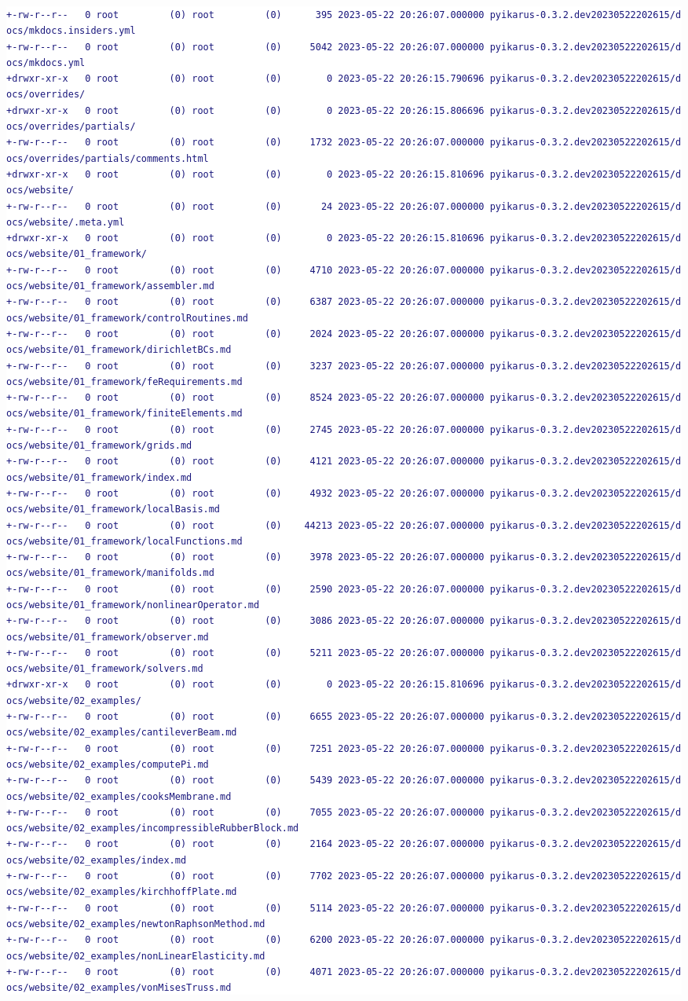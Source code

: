 ```diff
+-rw-r--r--   0 root         (0) root         (0)      395 2023-05-22 20:26:07.000000 pyikarus-0.3.2.dev20230522202615/docs/mkdocs.insiders.yml
+-rw-r--r--   0 root         (0) root         (0)     5042 2023-05-22 20:26:07.000000 pyikarus-0.3.2.dev20230522202615/docs/mkdocs.yml
+drwxr-xr-x   0 root         (0) root         (0)        0 2023-05-22 20:26:15.790696 pyikarus-0.3.2.dev20230522202615/docs/overrides/
+drwxr-xr-x   0 root         (0) root         (0)        0 2023-05-22 20:26:15.806696 pyikarus-0.3.2.dev20230522202615/docs/overrides/partials/
+-rw-r--r--   0 root         (0) root         (0)     1732 2023-05-22 20:26:07.000000 pyikarus-0.3.2.dev20230522202615/docs/overrides/partials/comments.html
+drwxr-xr-x   0 root         (0) root         (0)        0 2023-05-22 20:26:15.810696 pyikarus-0.3.2.dev20230522202615/docs/website/
+-rw-r--r--   0 root         (0) root         (0)       24 2023-05-22 20:26:07.000000 pyikarus-0.3.2.dev20230522202615/docs/website/.meta.yml
+drwxr-xr-x   0 root         (0) root         (0)        0 2023-05-22 20:26:15.810696 pyikarus-0.3.2.dev20230522202615/docs/website/01_framework/
+-rw-r--r--   0 root         (0) root         (0)     4710 2023-05-22 20:26:07.000000 pyikarus-0.3.2.dev20230522202615/docs/website/01_framework/assembler.md
+-rw-r--r--   0 root         (0) root         (0)     6387 2023-05-22 20:26:07.000000 pyikarus-0.3.2.dev20230522202615/docs/website/01_framework/controlRoutines.md
+-rw-r--r--   0 root         (0) root         (0)     2024 2023-05-22 20:26:07.000000 pyikarus-0.3.2.dev20230522202615/docs/website/01_framework/dirichletBCs.md
+-rw-r--r--   0 root         (0) root         (0)     3237 2023-05-22 20:26:07.000000 pyikarus-0.3.2.dev20230522202615/docs/website/01_framework/feRequirements.md
+-rw-r--r--   0 root         (0) root         (0)     8524 2023-05-22 20:26:07.000000 pyikarus-0.3.2.dev20230522202615/docs/website/01_framework/finiteElements.md
+-rw-r--r--   0 root         (0) root         (0)     2745 2023-05-22 20:26:07.000000 pyikarus-0.3.2.dev20230522202615/docs/website/01_framework/grids.md
+-rw-r--r--   0 root         (0) root         (0)     4121 2023-05-22 20:26:07.000000 pyikarus-0.3.2.dev20230522202615/docs/website/01_framework/index.md
+-rw-r--r--   0 root         (0) root         (0)     4932 2023-05-22 20:26:07.000000 pyikarus-0.3.2.dev20230522202615/docs/website/01_framework/localBasis.md
+-rw-r--r--   0 root         (0) root         (0)    44213 2023-05-22 20:26:07.000000 pyikarus-0.3.2.dev20230522202615/docs/website/01_framework/localFunctions.md
+-rw-r--r--   0 root         (0) root         (0)     3978 2023-05-22 20:26:07.000000 pyikarus-0.3.2.dev20230522202615/docs/website/01_framework/manifolds.md
+-rw-r--r--   0 root         (0) root         (0)     2590 2023-05-22 20:26:07.000000 pyikarus-0.3.2.dev20230522202615/docs/website/01_framework/nonlinearOperator.md
+-rw-r--r--   0 root         (0) root         (0)     3086 2023-05-22 20:26:07.000000 pyikarus-0.3.2.dev20230522202615/docs/website/01_framework/observer.md
+-rw-r--r--   0 root         (0) root         (0)     5211 2023-05-22 20:26:07.000000 pyikarus-0.3.2.dev20230522202615/docs/website/01_framework/solvers.md
+drwxr-xr-x   0 root         (0) root         (0)        0 2023-05-22 20:26:15.810696 pyikarus-0.3.2.dev20230522202615/docs/website/02_examples/
+-rw-r--r--   0 root         (0) root         (0)     6655 2023-05-22 20:26:07.000000 pyikarus-0.3.2.dev20230522202615/docs/website/02_examples/cantileverBeam.md
+-rw-r--r--   0 root         (0) root         (0)     7251 2023-05-22 20:26:07.000000 pyikarus-0.3.2.dev20230522202615/docs/website/02_examples/computePi.md
+-rw-r--r--   0 root         (0) root         (0)     5439 2023-05-22 20:26:07.000000 pyikarus-0.3.2.dev20230522202615/docs/website/02_examples/cooksMembrane.md
+-rw-r--r--   0 root         (0) root         (0)     7055 2023-05-22 20:26:07.000000 pyikarus-0.3.2.dev20230522202615/docs/website/02_examples/incompressibleRubberBlock.md
+-rw-r--r--   0 root         (0) root         (0)     2164 2023-05-22 20:26:07.000000 pyikarus-0.3.2.dev20230522202615/docs/website/02_examples/index.md
+-rw-r--r--   0 root         (0) root         (0)     7702 2023-05-22 20:26:07.000000 pyikarus-0.3.2.dev20230522202615/docs/website/02_examples/kirchhoffPlate.md
+-rw-r--r--   0 root         (0) root         (0)     5114 2023-05-22 20:26:07.000000 pyikarus-0.3.2.dev20230522202615/docs/website/02_examples/newtonRaphsonMethod.md
+-rw-r--r--   0 root         (0) root         (0)     6200 2023-05-22 20:26:07.000000 pyikarus-0.3.2.dev20230522202615/docs/website/02_examples/nonLinearElasticity.md
+-rw-r--r--   0 root         (0) root         (0)     4071 2023-05-22 20:26:07.000000 pyikarus-0.3.2.dev20230522202615/docs/website/02_examples/vonMisesTruss.md
```